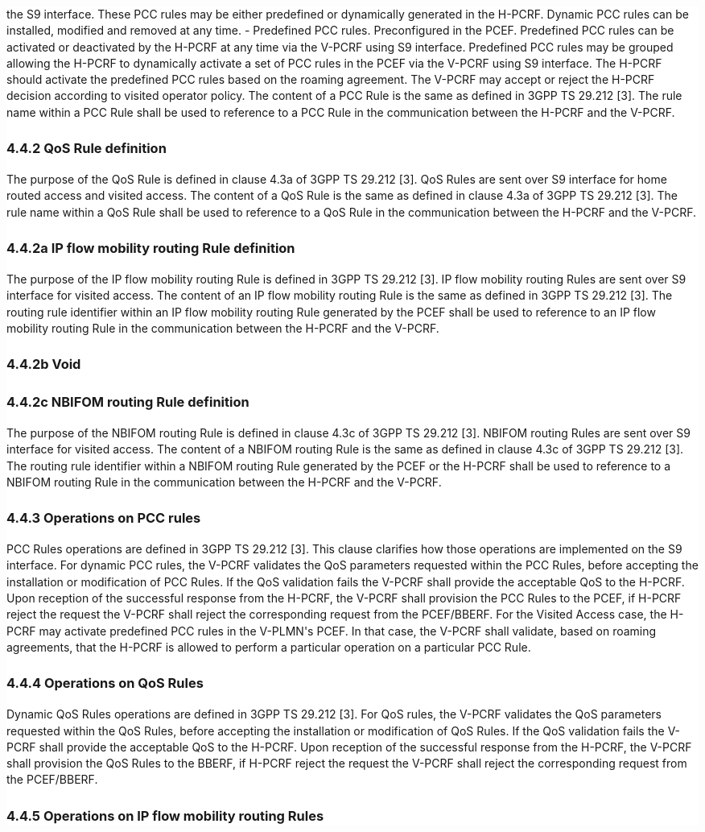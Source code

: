 the S9 interface. These PCC rules may be either predefined or dynamically
generated in the H-PCRF. Dynamic PCC rules can be installed, modified and
removed at any time.
\- Predefined PCC rules. Preconfigured in the PCEF. Predefined PCC rules can
be activated or deactivated by the H-PCRF at any time via the V-PCRF using S9
interface. Predefined PCC rules may be grouped allowing the H-PCRF to
dynamically activate a set of PCC rules in the PCEF via the V-PCRF using S9
interface. The H-PCRF should activate the predefined PCC rules based on the
roaming agreement. The V-PCRF may accept or reject the H-PCRF decision
according to visited operator policy.
The content of a PCC Rule is the same as defined in 3GPP TS 29.212 [3]. The
rule name within a PCC Rule shall be used to reference to a PCC Rule in the
communication between the H-PCRF and the V-PCRF.
### 4.4.2 QoS Rule definition
The purpose of the QoS Rule is defined in clause 4.3a of 3GPP TS 29.212 [3].
QoS Rules are sent over S9 interface for home routed access and visited
access.
The content of a QoS Rule is the same as defined in clause 4.3a of 3GPP TS
29.212 [3]. The rule name within a QoS Rule shall be used to reference to a
QoS Rule in the communication between the H-PCRF and the V-PCRF.
### 4.4.2a IP flow mobility routing Rule definition
The purpose of the IP flow mobility routing Rule is defined in 3GPP TS 29.212
[3]. IP flow mobility routing Rules are sent over S9 interface for visited
access.
The content of an IP flow mobility routing Rule is the same as defined in 3GPP
TS 29.212 [3]. The routing rule identifier within an IP flow mobility routing
Rule generated by the PCEF shall be used to reference to an IP flow mobility
routing Rule in the communication between the H-PCRF and the V-PCRF.
### 4.4.2b Void
### 4.4.2c NBIFOM routing Rule definition
The purpose of the NBIFOM routing Rule is defined in clause 4.3c of 3GPP TS
29.212 [3]. NBIFOM routing Rules are sent over S9 interface for visited
access.
The content of a NBIFOM routing Rule is the same as defined in clause 4.3c of
3GPP TS 29.212 [3]. The routing rule identifier within a NBIFOM routing Rule
generated by the PCEF or the H-PCRF shall be used to reference to a NBIFOM
routing Rule in the communication between the H-PCRF and the V-PCRF.
### 4.4.3 Operations on PCC rules
PCC Rules operations are defined in 3GPP TS 29.212 [3]. This clause clarifies
how those operations are implemented on the S9 interface.
For dynamic PCC rules, the V-PCRF validates the QoS parameters requested
within the PCC Rules, before accepting the installation or modification of PCC
Rules. If the QoS validation fails the V-PCRF shall provide the acceptable QoS
to the H-PCRF. Upon reception of the successful response from the H-PCRF, the
V-PCRF shall provision the PCC Rules to the PCEF, if H-PCRF reject the request
the V-PCRF shall reject the corresponding request from the PCEF/BBERF.
For the Visited Access case, the H-PCRF may activate predefined PCC rules in
the V-PLMN's PCEF. In that case, the V-PCRF shall validate, based on roaming
agreements, that the H-PCRF is allowed to perform a particular operation on a
particular PCC Rule.
### 4.4.4 Operations on QoS Rules
Dynamic QoS Rules operations are defined in 3GPP TS 29.212 [3].
For QoS rules, the V-PCRF validates the QoS parameters requested within the
QoS Rules, before accepting the installation or modification of QoS Rules. If
the QoS validation fails the V-PCRF shall provide the acceptable QoS to the
H-PCRF. Upon reception of the successful response from the H-PCRF, the V-PCRF
shall provision the QoS Rules to the BBERF, if H-PCRF reject the request the
V-PCRF shall reject the corresponding request from the PCEF/BBERF.
### 4.4.5 Operations on IP flow mobility routing Rules